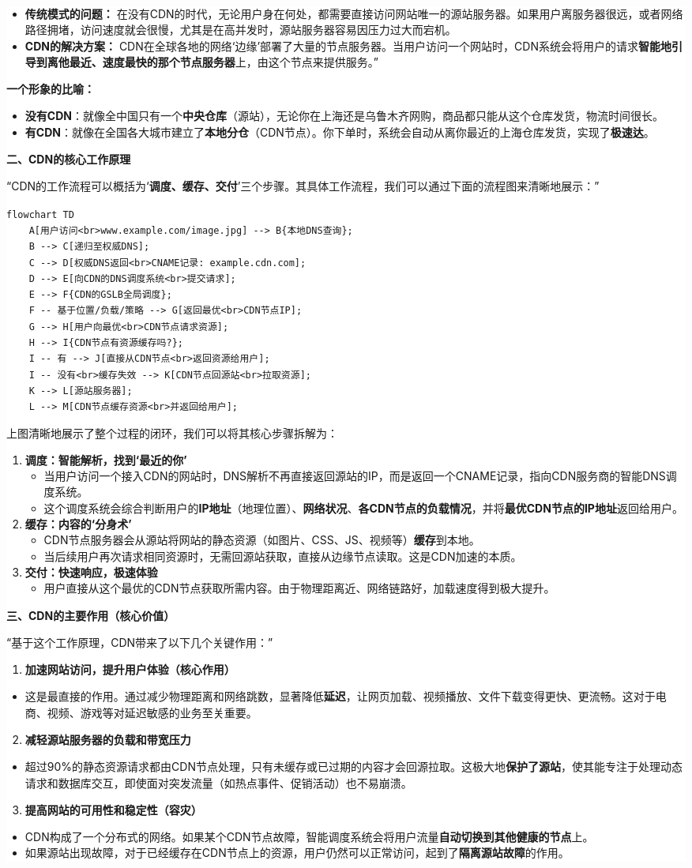 - **传统模式的问题：** 在没有CDN的时代，无论用户身在何处，都需要直接访问网站唯一的源站服务器。如果用户离服务器很远，或者网络路径拥堵，访问速度就会很慢，尤其是在高并发时，源站服务器容易因压力过大而宕机。
- **CDN的解决方案：** CDN在全球各地的网络‘边缘’部署了大量的节点服务器。当用户访问一个网站时，CDN系统会将用户的请求**智能地引导到离他最近、速度最快的那个节点服务器**上，由这个节点来提供服务。”

**一个形象的比喻：**

- **没有CDN**：就像全中国只有一个**中央仓库**（源站），无论你在上海还是乌鲁木齐网购，商品都只能从这个仓库发货，物流时间很长。
- **有CDN**：就像在全国各大城市建立了**本地分仓**（CDN节点）。你下单时，系统会自动从离你最近的上海仓库发货，实现了**极速达**。

**二、CDN的核心工作原理**

“CDN的工作流程可以概括为‘**调度、缓存、交付**’三个步骤。其具体工作流程，我们可以通过下面的流程图来清晰地展示：”

```mermaid
flowchart TD
    A[用户访问<br>www.example.com/image.jpg] --> B{本地DNS查询};
    B --> C[递归至权威DNS];
    C --> D[权威DNS返回<br>CNAME记录: example.cdn.com];
    D --> E[向CDN的DNS调度系统<br>提交请求];
    E --> F{CDN的GSLB全局调度};
    F -- 基于位置/负载/策略 --> G[返回最优<br>CDN节点IP];
    G --> H[用户向最优<br>CDN节点请求资源];
    H --> I{CDN节点有资源缓存吗?};
    I -- 有 --> J[直接从CDN节点<br>返回资源给用户];
    I -- 没有<br>缓存失效 --> K[CDN节点回源站<br>拉取资源];
    K --> L[源站服务器];
    L --> M[CDN节点缓存资源<br>并返回给用户];

```

上图清晰地展示了整个过程的闭环，我们可以将其核心步骤拆解为：

1. **调度：智能解析，找到‘最近的你’**
   - 当用户访问一个接入CDN的网站时，DNS解析不再直接返回源站的IP，而是返回一个CNAME记录，指向CDN服务商的智能DNS调度系统。
   - 这个调度系统会综合判断用户的**IP地址**（地理位置）、**网络状况**、**各CDN节点的负载情况**，并将**最优CDN节点的IP地址**返回给用户。
2. **缓存：内容的‘分身术’**
   - CDN节点服务器会从源站将网站的静态资源（如图片、CSS、JS、视频等）**缓存**到本地。
   - 当后续用户再次请求相同资源时，无需回源站获取，直接从边缘节点读取。这是CDN加速的本质。
3. **交付：快速响应，极速体验**
   - 用户直接从这个最优的CDN节点获取所需内容。由于物理距离近、网络链路好，加载速度得到极大提升。

**三、CDN的主要作用（核心价值）**

“基于这个工作原理，CDN带来了以下几个关键作用：”

1. **加速网站访问，提升用户体验（核心作用）**

- 这是最直接的作用。通过减少物理距离和网络跳数，显著降低**延迟**，让网页加载、视频播放、文件下载变得更快、更流畅。这对于电商、视频、游戏等对延迟敏感的业务至关重要。

2. **减轻源站服务器的负载和带宽压力**

- 超过90%的静态资源请求都由CDN节点处理，只有未缓存或已过期的内容才会回源拉取。这极大地**保护了源站**，使其能专注于处理动态请求和数据库交互，即使面对突发流量（如热点事件、促销活动）也不易崩溃。

3. **提高网站的可用性和稳定性（容灾）**

- CDN构成了一个分布式的网络。如果某个CDN节点故障，智能调度系统会将用户流量**自动切换到其他健康的节点**上。
- 如果源站出现故障，对于已经缓存在CDN节点上的资源，用户仍然可以正常访问，起到了**隔离源站故障**的作用。

